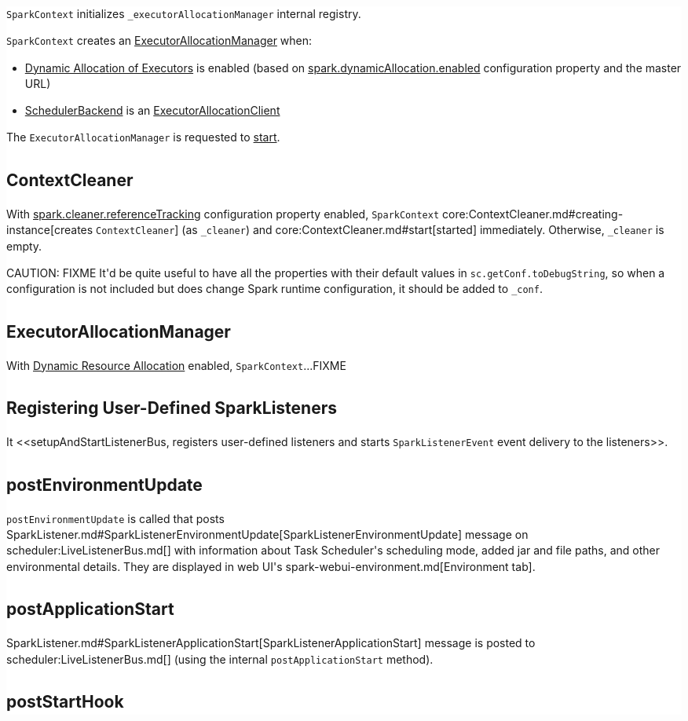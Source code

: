 `SparkContext` initializes `_executorAllocationManager` internal registry.

`SparkContext` creates an [ExecutorAllocationManager](dynamic-allocation/ExecutorAllocationManager.md) when:

* [Dynamic Allocation of Executors](dynamic-allocation/index.md) is enabled (based on [spark.dynamicAllocation.enabled](Utils.md#isDynamicAllocationEnabled) configuration property and the master URL)

* [SchedulerBackend](SparkContext.md#schedulerBackend) is an [ExecutorAllocationClient](dynamic-allocation/ExecutorAllocationClient.md)

The `ExecutorAllocationManager` is requested to [start](dynamic-allocation/ExecutorAllocationManager.md#start).

## <span id="_cleaner"><span id="ContextCleaner"> ContextCleaner

With [spark.cleaner.referenceTracking](configuration-properties.md#spark.cleaner.referenceTracking) configuration property enabled, `SparkContext` core:ContextCleaner.md#creating-instance[creates `ContextCleaner`] (as `_cleaner`) and core:ContextCleaner.md#start[started] immediately. Otherwise, `_cleaner` is empty.

CAUTION: FIXME It'd be quite useful to have all the properties with their default values in `sc.getConf.toDebugString`, so when a configuration is not included but does change Spark runtime configuration, it should be added to `_conf`.

## <span id="_executorAllocationManager"><span id="ExecutorAllocationManager"> ExecutorAllocationManager

With [Dynamic Resource Allocation](Utils.md#isDynamicAllocationEnabled) enabled, `SparkContext`...FIXME

## <span id="registering_SparkListeners"> Registering User-Defined SparkListeners

It <<setupAndStartListenerBus, registers user-defined listeners and starts `SparkListenerEvent` event delivery to the listeners>>.

## <span id="postEnvironmentUpdate"> postEnvironmentUpdate

`postEnvironmentUpdate` is called that posts SparkListener.md#SparkListenerEnvironmentUpdate[SparkListenerEnvironmentUpdate] message on scheduler:LiveListenerBus.md[] with information about Task Scheduler's scheduling mode, added jar and file paths, and other environmental details. They are displayed in web UI's spark-webui-environment.md[Environment tab].

## <span id="postApplicationStart"> postApplicationStart

SparkListener.md#SparkListenerApplicationStart[SparkListenerApplicationStart] message is posted to scheduler:LiveListenerBus.md[] (using the internal `postApplicationStart` method).

## <span id="postStartHook"> postStartHook
